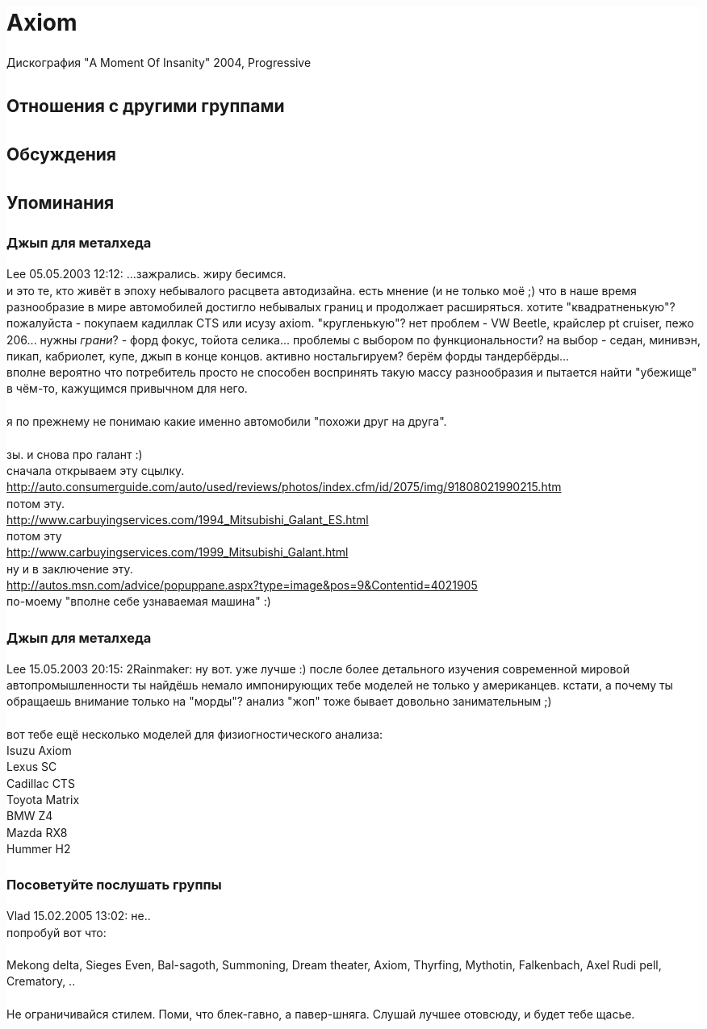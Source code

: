 # Axiom

Дискография
"A Moment Of Insanity" 2004, Progressive

## Отношения с другими группами


## Обсуждения


## Упоминания

### Джып для металхеда

Lee 05.05.2003 12:12:
...зажрались. жиру бесимся.<BR>и это те, кто живёт в эпоху небывалого расцвета автодизайна. есть мнение (и не только моё ;) что в наше время разнообразие в мире автомобилей достигло небывалых границ и продолжает расширяться.  хотите "квадратненькую"? пожалуйста - покупаем кадиллак CTS или исузу axiom. "кругленькую"? нет проблем - VW Beetle, крайслер pt cruiser, пежо 206... нужны _грани_? - форд фокус, тойота селика... проблемы с выбором по функциональности? на выбор - седан, минивэн, пикап, кабриолет, купе, джып в конце концов. активно ностальгируем? берём форды тандербёрды... <BR>вполне вероятно что потребитель просто не способен воспринять такую массу разнообразия и пытается найти "убежище" в чём-то, кажущимся привычном для него. <BR><BR>я по прежнему не понимаю какие именно автомобили "похожи друг на друга". <BR><BR>зы. и снова про галант :)<BR>сначала открываем эту сцылку.<BR><A HREF="http://auto.consumerguide.com/auto/used/reviews/photos/index.cfm/id/2075/img/91808021990215.htm" target="_blank">http://auto.consumerguide.com/auto/used/reviews/photos/index.cfm/id/2075/img/91808021990215.htm</A><BR>потом эту.<BR><A HREF="http://www.carbuyingservices.com/1994_Mitsubishi_Galant_ES.html" target="_blank">http://www.carbuyingservices.com/1994_Mitsubishi_Galant_ES.html</A><BR>потом эту<BR><A HREF="http://www.carbuyingservices.com/1999_Mitsubishi_Galant.html" target="_blank">http://www.carbuyingservices.com/1999_Mitsubishi_Galant.html</A><BR>ну и в заключение эту.<BR><A HREF="http://autos.msn.com/advice/popuppane.aspx?type=image&pos=9&Contentid=4021905" target="_blank">http://autos.msn.com/advice/popuppane.aspx?type=image&pos=9&Contentid=4021905</A> <BR>по-моему "вполне себе узнаваемая машина" :)

### Джып для металхеда

Lee 15.05.2003 20:15:
2Rainmaker: ну вот. уже лучше :) после более детального изучения современной мировой автопромышленности ты найдёшь немало импонирующих тебе моделей не только у американцев. кстати, а почему ты обращаешь внимание только на "морды"? анализ "жоп" тоже бывает довольно занимательным ;) <BR><BR>вот тебе ещё несколько моделей для физиогностического анализа:<BR>Isuzu Axiom<BR>Lexus SC<BR>Cadillac CTS<BR>Toyota Matrix<BR>BMW Z4<BR>Mazda RX8<BR>Hummer H2

### Посоветуйте послушать группы

Vlad 15.02.2005 13:02:
не..<BR>попробуй вот что:<BR><BR>Mekong delta, Sieges Even, Bal-sagoth, Summoning, Dream theater, Axiom, Thyrfing, Mythotin, Falkenbach, Axel Rudi pell, Crematory, ..<BR><BR>Не ограничивайся стилем. Поми, что блек-гавно, а павер-шняга. Слушай лучшее отовсюду, и будет тебе щасье.

